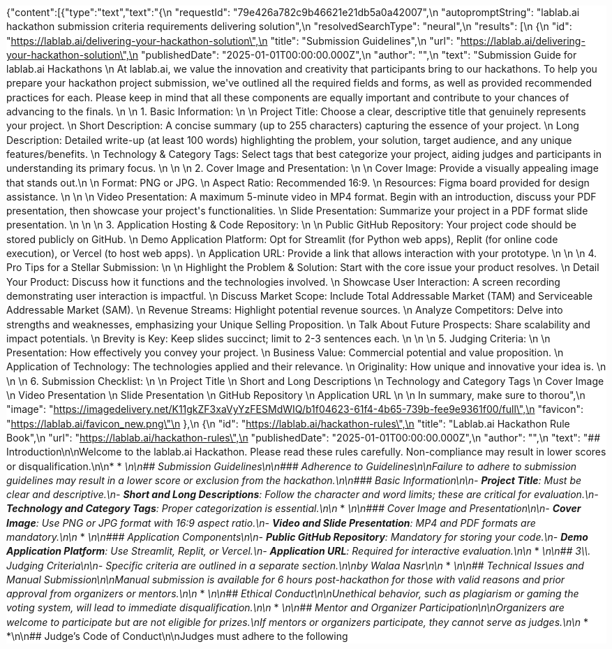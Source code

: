  {"content":[{"type":"text","text":"{\n  \"requestId\": \"79e426a782c9b46621e21db5a0a42007\",\n  \"autopromptString\": \"lablab.ai hackathon submission criteria requirements delivering solution\",\n  \"resolvedSearchType\": \"neural\",\n  \"results\": [\n    {\n      \"id\": \"https://lablab.ai/delivering-your-hackathon-solution\",\n      \"title\": \"Submission Guidelines\",\n      \"url\": \"https://lablab.ai/delivering-your-hackathon-solution\",\n      \"publishedDate\": \"2025-01-01T00:00:00.000Z\",\n      \"author\": \"\",\n      \"text\": \"Submission Guide for lablab.ai Hackathons \\n At lablab.ai, we value the innovation and creativity that participants bring to our hackathons. To help you prepare your hackathon project submission, we've outlined all the required fields and forms, as well as provided recommended practices for each. Please keep in mind that all these components are equally important and contribute to your chances of advancing to the finals. \\n \\n 1. Basic Information: \\n \\n Project Title: Choose a clear, descriptive title that genuinely represents your project. \\n Short Description: A concise summary (up to 255 characters) capturing the essence of your project. \\n Long Description: Detailed write-up (at least 100 words) highlighting the problem, your solution, target audience, and any unique features/benefits. \\n Technology &amp; Category Tags: Select tags that best categorize your project, aiding judges and participants in understanding its primary focus. \\n \\n \\n 2. Cover Image and Presentation: \\n \\n Cover Image: Provide a visually appealing image that stands out.\\n \\n Format: PNG or JPG. \\n Aspect Ratio: Recommended 16:9. \\n Resources: Figma board provided for design assistance. \\n \\n \\n Video Presentation: A maximum 5-minute video in MP4 format. Begin with an introduction, discuss your PDF presentation, then showcase your project's functionalities. \\n Slide Presentation: Summarize your project in a PDF format slide presentation. \\n \\n \\n 3. Application Hosting &amp; Code Repository: \\n \\n Public GitHub Repository: Your project code should be stored publicly on GitHub. \\n Demo Application Platform: Opt for Streamlit (for Python web apps), Replit (for online code execution), or Vercel (to host web apps). \\n Application URL: Provide a link that allows interaction with your prototype. \\n \\n \\n 4. Pro Tips for a Stellar Submission: \\n \\n Highlight the Problem &amp; Solution: Start with the core issue your product resolves. \\n Detail Your Product: Discuss how it functions and the technologies involved. \\n Showcase User Interaction: A screen recording demonstrating user interaction is impactful. \\n Discuss Market Scope: Include Total Addressable Market (TAM) and Serviceable Addressable Market (SAM). \\n Revenue Streams: Highlight potential revenue sources. \\n Analyze Competitors: Delve into strengths and weaknesses, emphasizing your Unique Selling Proposition. \\n Talk About Future Prospects: Share scalability and impact potentials. \\n Brevity is Key: Keep slides succinct; limit to 2-3 sentences each. \\n \\n \\n 5. Judging Criteria: \\n \\n Presentation: How effectively you convey your project. \\n Business Value: Commercial potential and value proposition. \\n Application of Technology: The technologies applied and their relevance. \\n Originality: How unique and innovative your idea is. \\n \\n \\n 6. Submission Checklist: \\n \\n Project Title \\n Short and Long Descriptions \\n Technology and Category Tags \\n Cover Image \\n Video Presentation \\n Slide Presentation \\n GitHub Repository \\n Application URL \\n \\n In summary, make sure to thorou\",\n      \"image\": \"https://imagedelivery.net/K11gkZF3xaVyYzFESMdWIQ/b1f04623-61f4-4b65-739b-fee9e9361f00/full\",\n      \"favicon\": \"https://lablab.ai/favicon_new.png\"\n    },\n    {\n      \"id\": \"https://lablab.ai/hackathon-rules\",\n      \"title\": \"Lablab.ai Hackathon Rule Book\",\n      \"url\": \"https://lablab.ai/hackathon-rules\",\n      \"publishedDate\": \"2025-01-01T00:00:00.000Z\",\n      \"author\": \"\",\n      \"text\": \"## Introduction\\n\\nWelcome to the lablab.ai Hackathon. Please read these rules carefully. Non-compliance may result in lower scores or disqualification.\\n\\n* * *\\n\\n## Submission Guidelines\\n\\n### Adherence to Guidelines\\n\\nFailure to adhere to submission guidelines may result in a lower score or exclusion from the hackathon.\\n\\n### Basic Information\\n\\n- **Project Title**: Must be clear and descriptive.\\n- **Short and Long Descriptions**: Follow the character and word limits; these are critical for evaluation.\\n- **Technology and Category Tags**: Proper categorization is essential.\\n\\n* * *\\n\\n### Cover Image and Presentation\\n\\n- **Cover Image**: Use PNG or JPG format with 16:9 aspect ratio.\\n- **Video and Slide Presentation**: MP4 and PDF formats are mandatory.\\n\\n* * *\\n\\n### Application Components\\n\\n- **Public GitHub Repository**: Mandatory for storing your code.\\n- **Demo Application Platform**: Use Streamlit, Replit, or Vercel.\\n- **Application URL**: Required for interactive evaluation.\\n\\n* * *\\n\\n## 3\\\\. Judging Criteria\\n\\n- Specific criteria are outlined in a separate section.\\n\\nby Walaa Nasr\\n\\n* * *\\n\\n## Technical Issues and Manual Submission\\n\\nManual submission is available for 6 hours post-hackathon for those with valid reasons and prior approval from organizers or mentors.\\n\\n* * *\\n\\n## Ethical Conduct\\n\\nUnethical behavior, such as plagiarism or gaming the voting system, will lead to immediate disqualification.\\n\\n* * *\\n\\n## Mentor and Organizer Participation\\n\\nOrganizers are welcome to participate but are not eligible for prizes.\\nIf mentors or organizers participate, they cannot serve as judges.\\n\\n* * *\\n\\n## Judge’s Code of Conduct\\n\\nJudges must adhere to the following